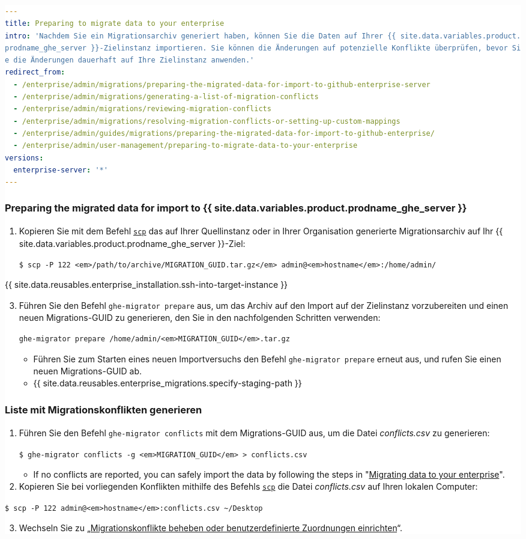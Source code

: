 ```yaml
---
title: Preparing to migrate data to your enterprise
intro: 'Nachdem Sie ein Migrationsarchiv generiert haben, können Sie die Daten auf Ihrer {{ site.data.variables.product.prodname_ghe_server }}-Zielinstanz importieren. Sie können die Änderungen auf potenzielle Konflikte überprüfen, bevor Sie die Änderungen dauerhaft auf Ihre Zielinstanz anwenden.'
redirect_from:
  - /enterprise/admin/migrations/preparing-the-migrated-data-for-import-to-github-enterprise-server
  - /enterprise/admin/migrations/generating-a-list-of-migration-conflicts
  - /enterprise/admin/migrations/reviewing-migration-conflicts
  - /enterprise/admin/migrations/resolving-migration-conflicts-or-setting-up-custom-mappings
  - /enterprise/admin/guides/migrations/preparing-the-migrated-data-for-import-to-github-enterprise/
  - /enterprise/admin/user-management/preparing-to-migrate-data-to-your-enterprise
versions:
  enterprise-server: '*'
---
```


### Preparing the migrated data for import to {{ site.data.variables.product.prodname_ghe_server }}

1. Kopieren Sie mit dem Befehl [`scp`](https://linuxacademy.com/blog/linux/ssh-and-scp-howto-tips-tricks#scp) das auf Ihrer Quellinstanz oder in Ihrer Organisation generierte Migrationsarchiv auf Ihr {{ site.data.variables.product.prodname_ghe_server }}-Ziel:

    ```shell
    $ scp -P 122 <em>/path/to/archive/MIGRATION_GUID.tar.gz</em> admin@<em>hostname</em>:/home/admin/
    ```

{{ site.data.reusables.enterprise_installation.ssh-into-target-instance }}

3. Führen Sie den Befehl `ghe-migrator prepare` aus, um das Archiv auf den Import auf der Zielinstanz vorzubereiten und einen neuen Migrations-GUID zu generieren, den Sie in den nachfolgenden Schritten verwenden:

    ```shell
    ghe-migrator prepare /home/admin/<em>MIGRATION_GUID</em>.tar.gz
    ```

    * Führen Sie zum Starten eines neuen Importversuchs den Befehl `ghe-migrator prepare` erneut aus, und rufen Sie einen neuen Migrations-GUID ab.
    * {{ site.data.reusables.enterprise_migrations.specify-staging-path }}

### Liste mit Migrationskonflikten generieren

1. Führen Sie den Befehl `ghe-migrator conflicts` mit dem Migrations-GUID aus, um die Datei *conflicts.csv* zu generieren:
    ```shell
    $ ghe-migrator conflicts -g <em>MIGRATION_GUID</em> > conflicts.csv
    ```
    - If no conflicts are reported, you can safely import the data by following the steps in "[Migrating data to your enterprise](/enterprise/admin/guides/migrations/applying-the-imported-data-on-github-enterprise-server/)".
2. Kopieren Sie bei vorliegenden Konflikten mithilfe des Befehls [`scp`](https://linuxacademy.com/blog/linux/ssh-and-scp-howto-tips-tricks#scp) die Datei *conflicts.csv* auf Ihren lokalen Computer:
  ```shell
  $ scp -P 122 admin@<em>hostname</em>:conflicts.csv ~/Desktop
  ```
3. Wechseln Sie zu „[Migrationskonflikte beheben oder benutzerdefinierte Zuordnungen einrichten](#resolving-migration-conflicts-or-setting-up-custom-mappings)“.
